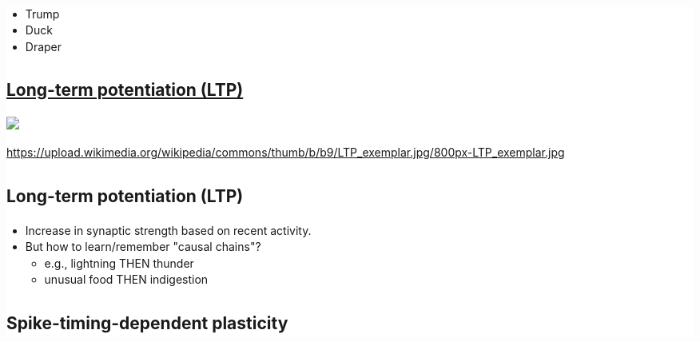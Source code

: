 -   Trump
-   Duck
-   Draper

[Long-term potentiation (LTP)](https://en.wikipedia.org/wiki/Long-term_potentiation)
------------------------------------------------------------------------------------

<img src="https://upload.wikimedia.org/wikipedia/commons/thumb/b/b9/LTP_exemplar.jpg/800px-LTP_exemplar.jpg" height=450px>

<https://upload.wikimedia.org/wikipedia/commons/thumb/b/b9/LTP_exemplar.jpg/800px-LTP_exemplar.jpg>

Long-term potentiation (LTP)
----------------------------

-   Increase in synaptic strength based on recent activity.
-   But how to learn/remember "causal chains"?
    -   e.g., lightning THEN thunder
    -   unusual food THEN indigestion

Spike-timing-dependent plasticity
---------------------------------
